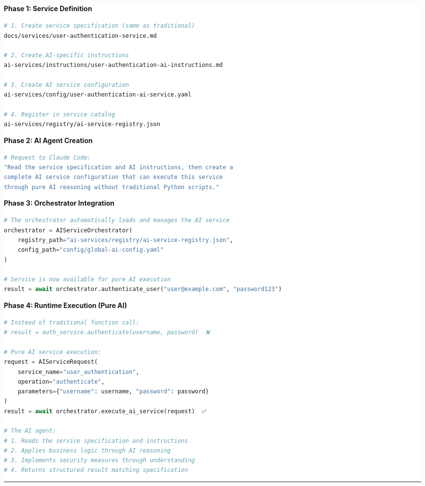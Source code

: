 **Phase 1: Service Definition**
```bash
# 1. Create service specification (same as traditional)
docs/services/user-authentication-service.md

# 2. Create AI-specific instructions
ai-services/instructions/user-authentication-ai-instructions.md

# 3. Create AI service configuration  
ai-services/config/user-authentication-ai-service.yaml

# 4. Register in service catalog
ai-services/registry/ai-service-registry.json
```

**Phase 2: AI Agent Creation**
```bash
# Request to Claude Code:
"Read the service specification and AI instructions, then create a 
complete AI service configuration that can execute this service 
through pure AI reasoning without traditional Python scripts."
```

**Phase 3: Orchestrator Integration**
```python
# The orchestrator automatically loads and manages the AI service
orchestrator = AIServiceOrchestrator(
    registry_path="ai-services/registry/ai-service-registry.json",
    config_path="config/global-ai-config.yaml"
)

# Service is now available for pure AI execution
result = await orchestrator.authenticate_user("user@example.com", "password123")
```

**Phase 4: Runtime Execution (Pure AI)**
```python
# Instead of traditional function call:
# result = auth_service.authenticate(username, password)  ❌

# Pure AI service execution:
request = AIServiceRequest(
    service_name="user_authentication",
    operation="authenticate", 
    parameters={"username": username, "password": password}
)
result = await orchestrator.execute_ai_service(request)  ✅

# The AI agent:
# 1. Reads the service specification and instructions
# 2. Applies business logic through AI reasoning
# 3. Implements security measures through understanding
# 4. Returns structured result matching specification
```

---